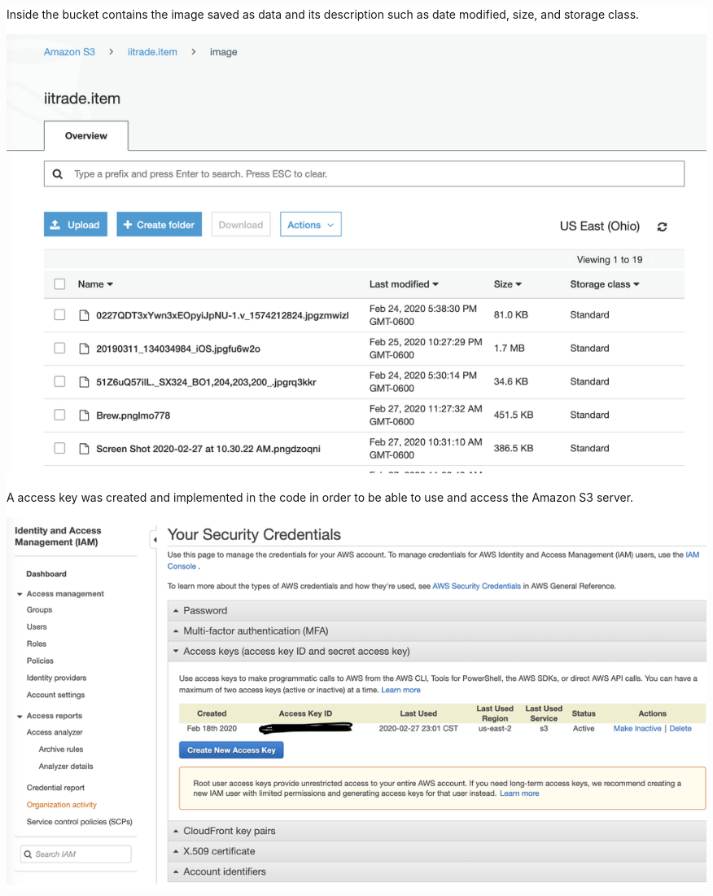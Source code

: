 Inside the bucket contains the image saved as data and its description such as date modified, size, and storage class.

![budget details](../diagrams/sprint2_images/details.png "details")

A access key was created and implemented in the code in order to be able to use and access the Amazon S3 server.

![key](../diagrams/sprint2_images/key.png "key")
